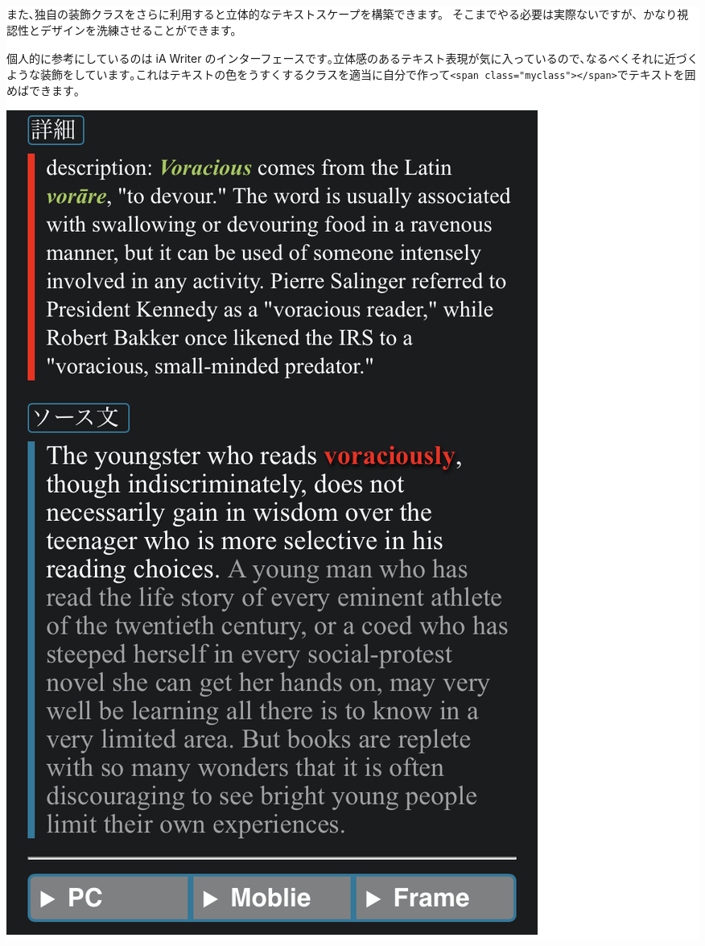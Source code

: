 また､独自の装飾クラスをさらに利用すると立体的なテキストスケープを構築できます。
そこまでやる必要は実際ないですが、かなり視認性とデザインを洗練させることができます。

個人的に参考にしているのは iA Writer のインターフェースです｡立体感のあるテキスト表現が気に入っているので､なるべくそれに近づくような装飾をしています｡これはテキストの色をうすくするクラスを適当に自分で作って`<span class="myclass"></span>`でテキストを囲めばできます｡

![テキストスケープ_ok](data/0f72790ada3551f9fc6a768d345cc855.png)
